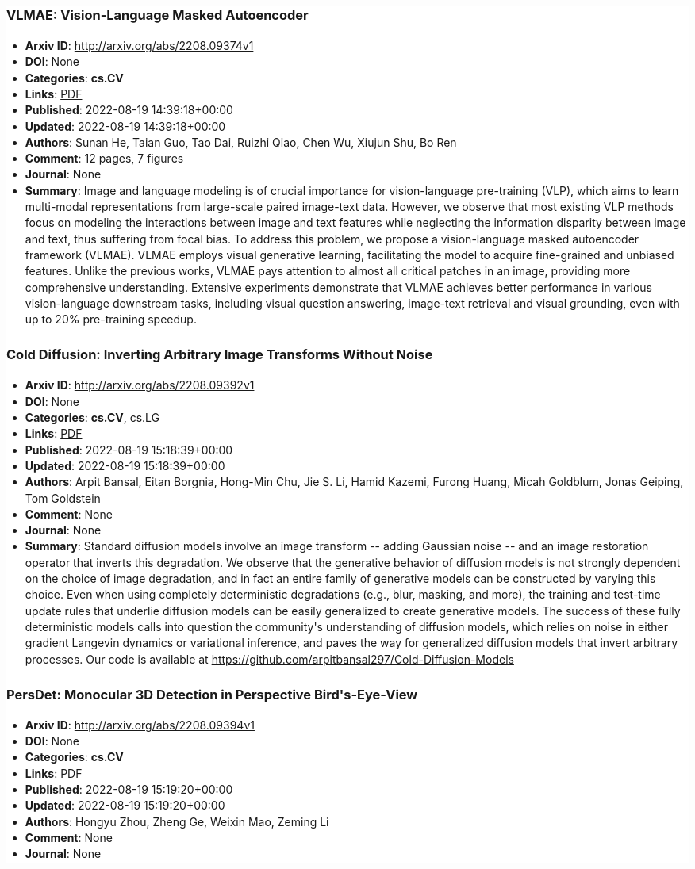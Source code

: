 

### VLMAE: Vision-Language Masked Autoencoder
- **Arxiv ID**: http://arxiv.org/abs/2208.09374v1
- **DOI**: None
- **Categories**: **cs.CV**
- **Links**: [PDF](http://arxiv.org/pdf/2208.09374v1)
- **Published**: 2022-08-19 14:39:18+00:00
- **Updated**: 2022-08-19 14:39:18+00:00
- **Authors**: Sunan He, Taian Guo, Tao Dai, Ruizhi Qiao, Chen Wu, Xiujun Shu, Bo Ren
- **Comment**: 12 pages, 7 figures
- **Journal**: None
- **Summary**: Image and language modeling is of crucial importance for vision-language pre-training (VLP), which aims to learn multi-modal representations from large-scale paired image-text data. However, we observe that most existing VLP methods focus on modeling the interactions between image and text features while neglecting the information disparity between image and text, thus suffering from focal bias. To address this problem, we propose a vision-language masked autoencoder framework (VLMAE). VLMAE employs visual generative learning, facilitating the model to acquire fine-grained and unbiased features. Unlike the previous works, VLMAE pays attention to almost all critical patches in an image, providing more comprehensive understanding. Extensive experiments demonstrate that VLMAE achieves better performance in various vision-language downstream tasks, including visual question answering, image-text retrieval and visual grounding, even with up to 20% pre-training speedup.



### Cold Diffusion: Inverting Arbitrary Image Transforms Without Noise
- **Arxiv ID**: http://arxiv.org/abs/2208.09392v1
- **DOI**: None
- **Categories**: **cs.CV**, cs.LG
- **Links**: [PDF](http://arxiv.org/pdf/2208.09392v1)
- **Published**: 2022-08-19 15:18:39+00:00
- **Updated**: 2022-08-19 15:18:39+00:00
- **Authors**: Arpit Bansal, Eitan Borgnia, Hong-Min Chu, Jie S. Li, Hamid Kazemi, Furong Huang, Micah Goldblum, Jonas Geiping, Tom Goldstein
- **Comment**: None
- **Journal**: None
- **Summary**: Standard diffusion models involve an image transform -- adding Gaussian noise -- and an image restoration operator that inverts this degradation. We observe that the generative behavior of diffusion models is not strongly dependent on the choice of image degradation, and in fact an entire family of generative models can be constructed by varying this choice. Even when using completely deterministic degradations (e.g., blur, masking, and more), the training and test-time update rules that underlie diffusion models can be easily generalized to create generative models. The success of these fully deterministic models calls into question the community's understanding of diffusion models, which relies on noise in either gradient Langevin dynamics or variational inference, and paves the way for generalized diffusion models that invert arbitrary processes. Our code is available at https://github.com/arpitbansal297/Cold-Diffusion-Models



### PersDet: Monocular 3D Detection in Perspective Bird's-Eye-View
- **Arxiv ID**: http://arxiv.org/abs/2208.09394v1
- **DOI**: None
- **Categories**: **cs.CV**
- **Links**: [PDF](http://arxiv.org/pdf/2208.09394v1)
- **Published**: 2022-08-19 15:19:20+00:00
- **Updated**: 2022-08-19 15:19:20+00:00
- **Authors**: Hongyu Zhou, Zheng Ge, Weixin Mao, Zeming Li
- **Comment**: None
- **Journal**: None